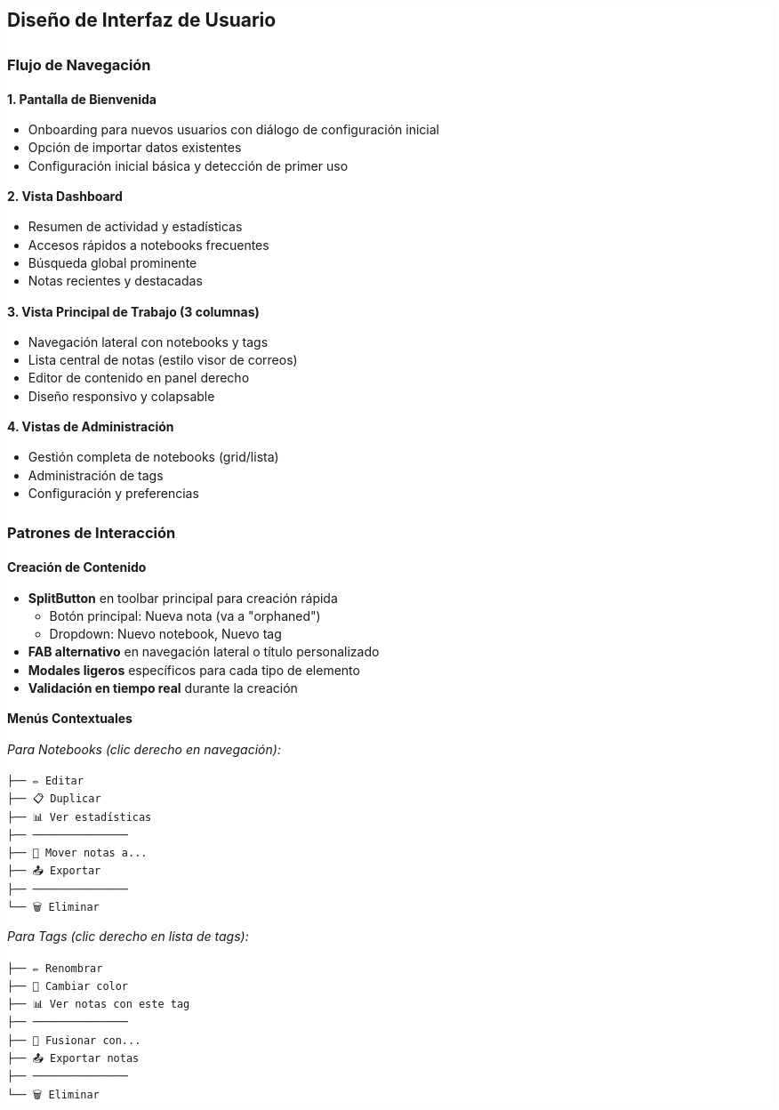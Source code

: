 ## Diseño de Interfaz de Usuario

### Flujo de Navegación

**1. Pantalla de Bienvenida**
- Onboarding para nuevos usuarios con diálogo de configuración inicial
- Opción de importar datos existentes
- Configuración inicial básica y detección de primer uso

**2. Vista Dashboard**
- Resumen de actividad y estadísticas
- Accesos rápidos a notebooks frecuentes
- Búsqueda global prominente
- Notas recientes y destacadas

**3. Vista Principal de Trabajo (3 columnas)**
- Navegación lateral con notebooks y tags
- Lista central de notas (estilo visor de correos)
- Editor de contenido en panel derecho
- Diseño responsivo y colapsable

**4. Vistas de Administración**
- Gestión completa de notebooks (grid/lista)
- Administración de tags
- Configuración y preferencias

### Patrones de Interacción

**Creación de Contenido**
- **SplitButton** en toolbar principal para creación rápida
  - Botón principal: Nueva nota (va a "orphaned")
  - Dropdown: Nuevo notebook, Nuevo tag
- **FAB alternativo** en navegación lateral o título personalizado
- **Modales ligeros** específicos para cada tipo de elemento
- **Validación en tiempo real** durante la creación

**Menús Contextuales**

*Para Notebooks (clic derecho en navegación):*
```
├── ✏️ Editar
├── 📋 Duplicar
├── 📊 Ver estadísticas  
├── ───────────────
├── 🔄 Mover notas a...
├── 📤 Exportar
├── ───────────────
└── 🗑️ Eliminar
```

*Para Tags (clic derecho en lista de tags):*
```
├── ✏️ Renombrar
├── 🎨 Cambiar color
├── 📊 Ver notas con este tag
├── ───────────────
├── 🔗 Fusionar con...
├── 📤 Exportar notas
├── ───────────────
└── 🗑️ Eliminar
```
